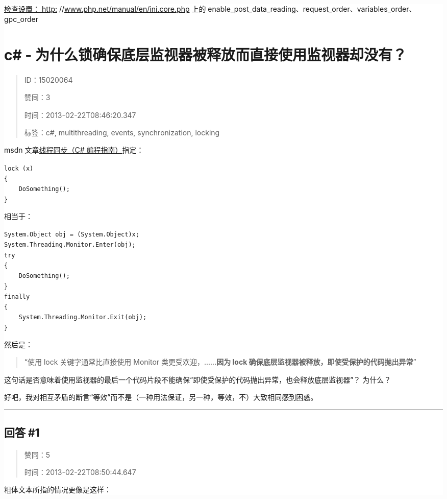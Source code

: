 [检查设置： http:](http://www.php.net/manual/en/ini.core.php) //www.php.net/manual/en/ini.core.php 上的 enable_post_data_reading、request_order、variables_order、gpc_order

# c# - 为什么锁确保底层监视器被释放而直接使用监视器却没有？

> ID：15020064
> 
> 赞同：3
> 
> 时间：2013-02-22T08:46:20.347
> 
> 标签：c#, multithreading, events, synchronization, locking

msdn 文章[线程同步（C# 编程指南）](http://msdn.microsoft.com/en-us/library/ms173179%28v=vs.90%29.aspx)指定：

```
lock (x)
{
    DoSomething();
} 
```

相当于：

```
System.Object obj = (System.Object)x;
System.Threading.Monitor.Enter(obj);
try
{
    DoSomething();
}
finally
{
    System.Threading.Monitor.Exit(obj);
} 
```

然后是：

> “使用 lock 关键字通常比直接使用 Monitor 类更受欢迎，......**因为 lock 确保底层监视器被释放，即使受保护的代码抛出异常**”

这句话是否意味着使用监视器的最后一个代码片段不能确保“即使受保护的代码抛出异常，也会释放底层监视器”？
为什么？

好吧，我对相互矛盾的断言“等效”而不是（一种用法保证，另一种，等效，不）大致相同感到困惑。

* * *

## 回答 #1

> 赞同：5
> 
> 时间：2013-02-22T08:50:44.647

粗体文本所指的情况更像是这样：
